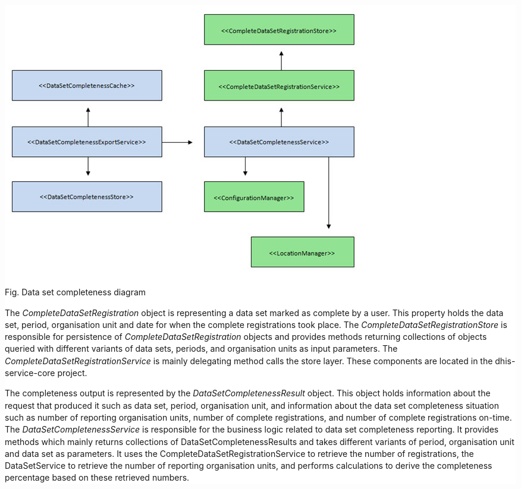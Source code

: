 ![](resources/images/dhis2_technical_architecture/dataset_completeness_diagram.jpg)

Fig. Data set completeness diagram

The *CompleteDataSetRegistration* object is representing a data set
marked as complete by a user. This property holds the data set, period,
organisation unit and date for when the complete registrations took
place. The *CompleteDataSetRegistrationStore* is responsible for
persistence of *CompleteDataSetRegistration* objects and provides
methods returning collections of objects queried with different variants
of data sets, periods, and organisation units as input parameters. The
*CompleteDataSetRegistrationService* is mainly delegating method calls
the store layer. These components are located in the dhis-service-core
project.

The completeness output is represented by the
*DataSetCompletenessResult* object. This object holds information about
the request that produced it such as data set, period, organisation
unit, and information about the data set completeness situation such as
number of reporting organisation units, number of complete
registrations, and number of complete registrations on-time. The
*DataSetCompletenessService* is responsible for the business logic
related to data set completeness reporting. It provides methods which
mainly returns collections of DataSetCompletenessResults and takes
different variants of period, organisation unit and data set as
parameters. It uses the CompleteDataSetRegistrationService to retrieve
the number of registrations, the DataSetService to retrieve the number
of reporting organisation units, and performs calculations to derive the
completeness percentage based on these retrieved numbers.
